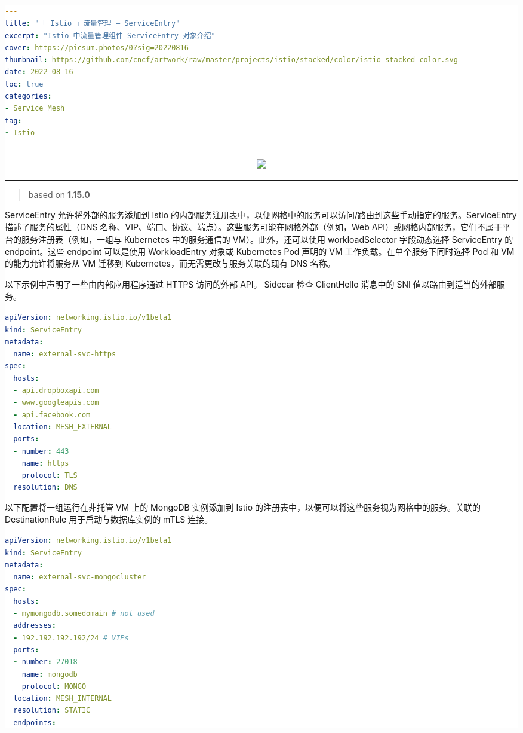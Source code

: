 ```yaml
---
title: "「 Istio 」流量管理 — ServiceEntry"
excerpt: "Istio 中流量管理组件 ServiceEntry 对象介绍"
cover: https://picsum.photos/0?sig=20220816
thumbnail: https://github.com/cncf/artwork/raw/master/projects/istio/stacked/color/istio-stacked-color.svg
date: 2022-08-16
toc: true
categories:
- Service Mesh
tag:
- Istio
---
```


<div align=center><img width="120" style="border: 0px" src="https://github.com/cncf/artwork/raw/master/projects/istio/horizontal/color/istio-horizontal-color.svg"></div>

------

> based on **1.15.0**

ServiceEntry 允许将外部的服务添加到 Istio 的内部服务注册表中，以便网格中的服务可以访问/路由到这些手动指定的服务。ServiceEntry 描述了服务的属性（DNS 名称、VIP、端口、协议、端点）。这些服务可能在网格外部（例如，Web API）或网格内部服务，它们不属于平台的服务注册表（例如，一组与 Kubernetes 中的服务通信的 VM）。此外，还可以使用 workloadSelector 字段动态选择 ServiceEntry  的 endpoint。这些 endpoint 可以是使用 WorkloadEntry 对象或 Kubernetes Pod 声明的 VM 工作负载。在单个服务下同时选择 Pod 和 VM 的能力允许将服务从 VM 迁移到 Kubernetes，而无需更改与服务关联的现有 DNS 名称。

以下示例中声明了一些由内部应用程序通过 HTTPS 访问的外部 API。 Sidecar 检查 ClientHello 消息中的 SNI 值以路由到适当的外部服务。

```yaml
apiVersion: networking.istio.io/v1beta1
kind: ServiceEntry
metadata:
  name: external-svc-https
spec:
  hosts:
  - api.dropboxapi.com
  - www.googleapis.com
  - api.facebook.com
  location: MESH_EXTERNAL
  ports:
  - number: 443
    name: https
    protocol: TLS
  resolution: DNS
```

以下配置将一组运行在非托管 VM 上的 MongoDB 实例添加到 Istio 的注册表中，以便可以将这些服务视为网格中的服务。关联的 DestinationRule 用于启动与数据库实例的 mTLS 连接。

```yaml
apiVersion: networking.istio.io/v1beta1
kind: ServiceEntry
metadata:
  name: external-svc-mongocluster
spec:
  hosts:
  - mymongodb.somedomain # not used
  addresses:
  - 192.192.192.192/24 # VIPs
  ports:
  - number: 27018
    name: mongodb
    protocol: MONGO
  location: MESH_INTERNAL
  resolution: STATIC
  endpoints:
```